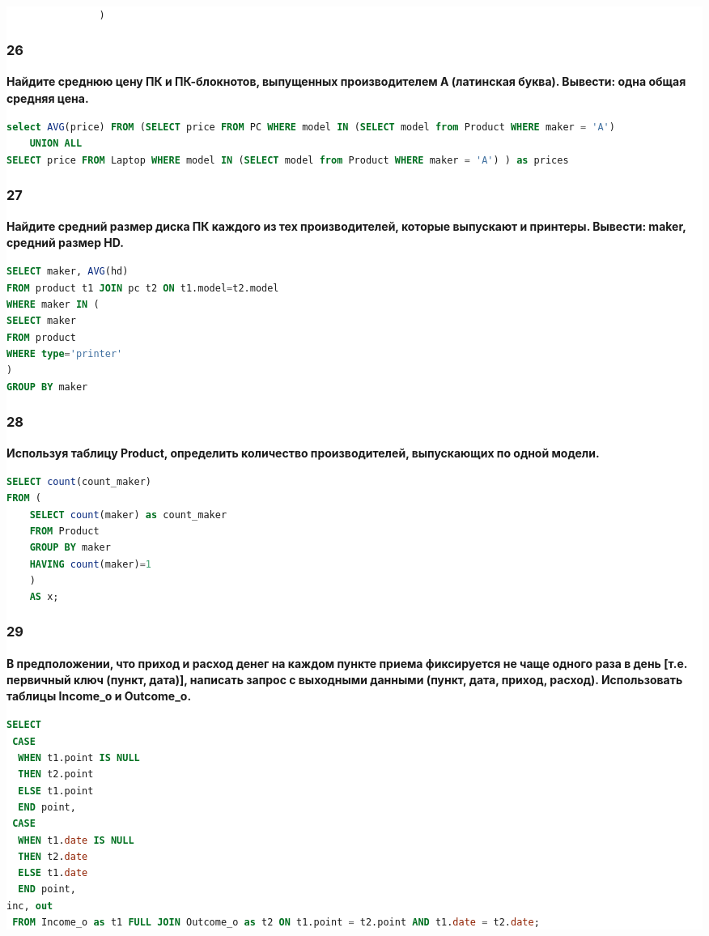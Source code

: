 ```sql
                )
```


<h3>26</h3> <b>Найдите среднюю цену ПК и ПК-блокнотов, выпущенных производителем A (латинская буква).
Вывести: одна общая средняя цена. </b>

```sql
select AVG(price) FROM (SELECT price FROM PC WHERE model IN (SELECT model from Product WHERE maker = 'A')
    UNION ALL
SELECT price FROM Laptop WHERE model IN (SELECT model from Product WHERE maker = 'A') ) as prices
```

<h3>27</h3> <b>Найдите средний размер диска ПК каждого из тех производителей, которые выпускают и принтеры. 
Вывести: maker, средний размер HD. </b>

```sql
SELECT maker, AVG(hd)
FROM product t1 JOIN pc t2 ON t1.model=t2.model
WHERE maker IN (
SELECT maker
FROM product
WHERE type='printer'
)
GROUP BY maker
```


<h3>28</h3> <b>Используя таблицу Product, определить количество производителей, выпускающих по одной модели.  </b>

```sql
SELECT count(count_maker)
FROM (
    SELECT count(maker) as count_maker 
    FROM Product 
    GROUP BY maker
    HAVING count(maker)=1
    ) 
    AS x;
```



<h3>29</h3> <b>В предположении, что приход и расход денег на каждом пункте приема фиксируется не чаще одного раза в день [т.е. первичный ключ (пункт, дата)], написать запрос с выходными данными (пункт, дата, приход, расход). Использовать таблицы Income_o и Outcome_o.   </b>


```sql
SELECT
 CASE
  WHEN t1.point IS NULL
  THEN t2.point
  ELSE t1.point
  END point,
 CASE
  WHEN t1.date IS NULL
  THEN t2.date
  ELSE t1.date
  END point,
inc, out
 FROM Income_o as t1 FULL JOIN Outcome_o as t2 ON t1.point = t2.point AND t1.date = t2.date;
```

